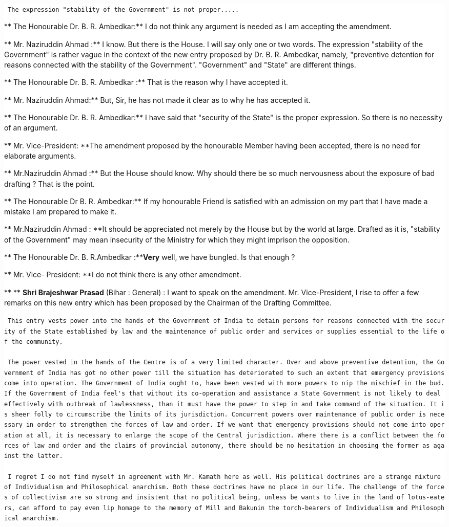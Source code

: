      The expression "stability of the Government" is not proper.....

**     The Honourable Dr. B. R. Ambedkar:** I do not think any argument is needed as I am accepting the amendment.

**     Mr. Naziruddin Ahmad :** I know. But there is the House. I will say only one or two words. The expression "stability of the Government" is rather vague in the context of the new entry proposed by Dr. B. R. Ambedkar, namely, "preventive detention for reasons connected with the stability of the Government". "Government" and "State" are different things.

**     The Honourable Dr. B. R. Ambedkar :** That is the reason why I have accepted it.

**     Mr. Naziruddin Ahmad:** But, Sir, he has not made it clear as to why he has accepted it.

**     The Honourable Dr. B. R. Ambedkar:** I have said that "security of the State" is the proper expression. So there is no necessity of an argument.

**     Mr. Vice-President: **The amendment proposed by the honourable Member having been accepted, there is no need for elaborate arguments.

**     Mr.Naziruddin Ahmad :** But the House should know. Why should there be so much nervousness about the exposure of bad drafting ? That is the point.

**     The Honourable Dr B. R. Ambedkar:** If my honourable Friend is satisfied with an admission on my part that I have made a mistake I am prepared to make it.

 **    Mr.Naziruddin Ahmad : **It should be appreciated not merely by the House but by the world at large. Drafted as it is, "stability of the Government" may mean insecurity of the Ministry for which they might imprison the opposition.

**     The Honourable Dr. B. R.Ambedkar :****Very** well, we have bungled. Is that enough ?

**     Mr. Vice- President: **I do not think there is any other amendment.

**    ** **Shri Brajeshwar Prasad** (Bihar : General) : I want to speak on the amendment. Mr. Vice-President, I rise to offer a few remarks on this new entry which has been proposed by the Chairman of the Drafting Committee.

     This entry vests power into the hands of the Government of India to detain persons for reasons connected with the security of the State established by law and the maintenance of public order and services or supplies essential to the life of the community.

     The power vested in the hands of the Centre is of a very limited character. Over and above preventive detention, the Government of India has got no other power till the situation has deteriorated to such an extent that emergency provisions come into operation. The Government of India ought to, have been vested with more powers to nip the mischief in the bud. If the Government of India feel's that without its co-operation and assistance a State Government is not likely to deal effectively with outbreak of lawlessness, than it must have the power to step in and take command of the situation. It is sheer folly to circumscribe the limits of its jurisdiction. Concurrent powers over maintenance of public order is necessary in order to strengthen the forces of law and order. If we want that emergency provisions should not come into operation at all, it is necessary to enlarge the scope of the Central jurisdiction. Where there is a conflict between the forces of law and order and the claims of provincial autonomy, there should be no hesitation in choosing the former as against the latter.

     I regret I do not find myself in agreement with Mr. Kamath here as well. His political doctrines are a strange mixture of Individualism and Philosophical anarchism. Both these doctrines have no place in our life. The challenge of the forces of collectivism are so strong and insistent that no political being, unless be wants to live in the land of lotus-eaters, can afford to pay even lip homage to the memory of Mill and Bakunin the torch-bearers of Individualism and Philosophical anarchism.
